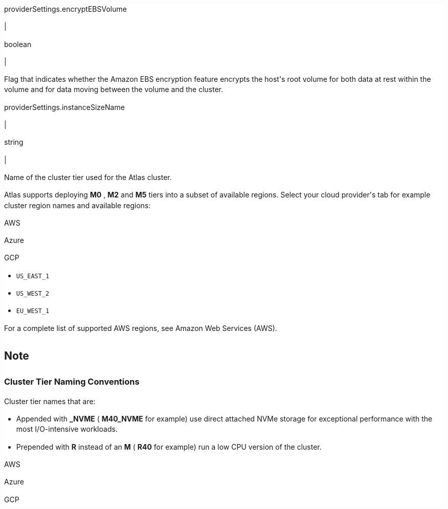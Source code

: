 providerSettings.encryptEBSVolume

|

boolean

|

Flag that indicates whether the Amazon EBS encryption feature encrypts the
host's root volume for both data at rest within the volume and for data moving
between the volume and the cluster.  
  
providerSettings.instanceSizeName

|

string

|

Name of the cluster tier used for the Atlas cluster.

Atlas supports deploying **M0** , **M2** and **M5** tiers into a subset of
available regions. Select your cloud provider's tab for example cluster region
names and available regions:

AWS

Azure

GCP

  * `US_EAST_1`

  * `US_WEST_2`

  * `EU_WEST_1`

For a complete list of supported AWS regions, see Amazon Web Services (AWS).

## Note

### Cluster Tier Naming Conventions

Cluster tier names that are:

  * Appended with **_NVME** ( **M40_NVME** for example) use direct attached NVMe storage for exceptional performance with the most I/O-intensive workloads.

  * Prepended with **R** instead of an **M** ( **R40** for example) run a low CPU version of the cluster.

AWS

Azure

GCP
